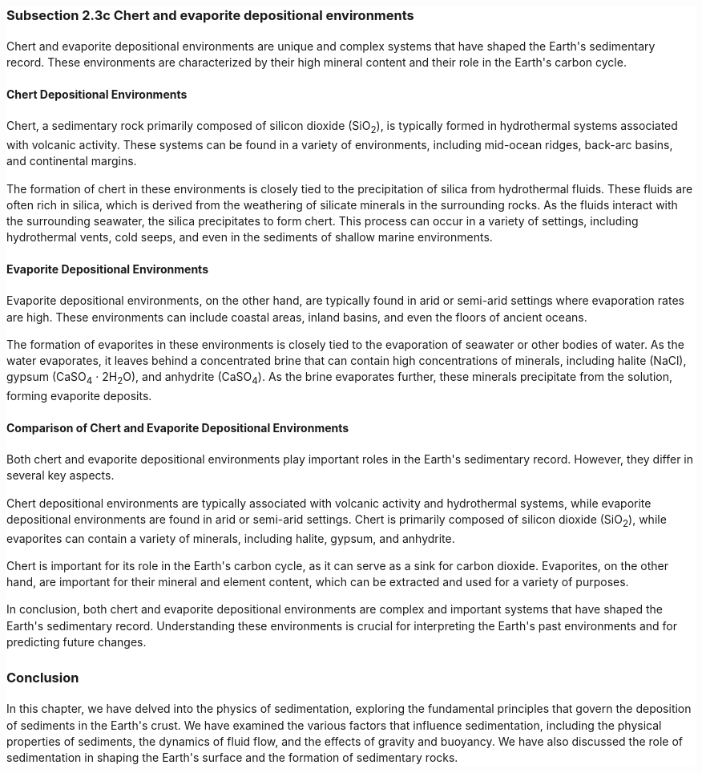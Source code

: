 ### Subsection 2.3c Chert and evaporite depositional environments

Chert and evaporite depositional environments are unique and complex systems that have shaped the Earth's sedimentary record. These environments are characterized by their high mineral content and their role in the Earth's carbon cycle. 

#### Chert Depositional Environments

Chert, a sedimentary rock primarily composed of silicon dioxide (SiO<sub>2</sub>), is typically formed in hydrothermal systems associated with volcanic activity. These systems can be found in a variety of environments, including mid-ocean ridges, back-arc basins, and continental margins. 

The formation of chert in these environments is closely tied to the precipitation of silica from hydrothermal fluids. These fluids are often rich in silica, which is derived from the weathering of silicate minerals in the surrounding rocks. As the fluids interact with the surrounding seawater, the silica precipitates to form chert. This process can occur in a variety of settings, including hydrothermal vents, cold seeps, and even in the sediments of shallow marine environments.

#### Evaporite Depositional Environments

Evaporite depositional environments, on the other hand, are typically found in arid or semi-arid settings where evaporation rates are high. These environments can include coastal areas, inland basins, and even the floors of ancient oceans. 

The formation of evaporites in these environments is closely tied to the evaporation of seawater or other bodies of water. As the water evaporates, it leaves behind a concentrated brine that can contain high concentrations of minerals, including halite (NaCl), gypsum (CaSO<sub>4</sub> · 2H<sub>2</sub>O), and anhydrite (CaSO<sub>4</sub>). As the brine evaporates further, these minerals precipitate from the solution, forming evaporite deposits.

#### Comparison of Chert and Evaporite Depositional Environments

Both chert and evaporite depositional environments play important roles in the Earth's sedimentary record. However, they differ in several key aspects. 

Chert depositional environments are typically associated with volcanic activity and hydrothermal systems, while evaporite depositional environments are found in arid or semi-arid settings. Chert is primarily composed of silicon dioxide (SiO<sub>2</sub>), while evaporites can contain a variety of minerals, including halite, gypsum, and anhydrite. 

Chert is important for its role in the Earth's carbon cycle, as it can serve as a sink for carbon dioxide. Evaporites, on the other hand, are important for their mineral and element content, which can be extracted and used for a variety of purposes. 

In conclusion, both chert and evaporite depositional environments are complex and important systems that have shaped the Earth's sedimentary record. Understanding these environments is crucial for interpreting the Earth's past environments and for predicting future changes.

### Conclusion

In this chapter, we have delved into the physics of sedimentation, exploring the fundamental principles that govern the deposition of sediments in the Earth's crust. We have examined the various factors that influence sedimentation, including the physical properties of sediments, the dynamics of fluid flow, and the effects of gravity and buoyancy. We have also discussed the role of sedimentation in shaping the Earth's surface and the formation of sedimentary rocks.
